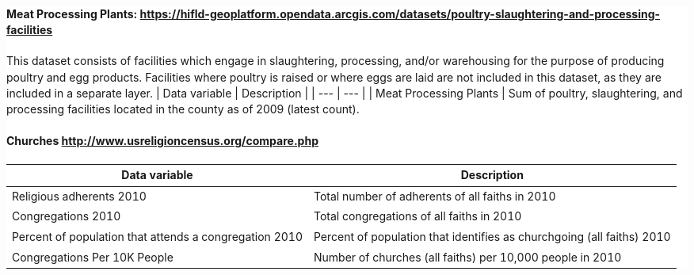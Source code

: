 #### Meat Processing Plants: https://hifld-geoplatform.opendata.arcgis.com/datasets/poultry-slaughtering-and-processing-facilities
This dataset consists of facilities which engage in slaughtering, processing, and/or warehousing for the purpose of producing poultry and egg products. Facilities where poultry is raised or where eggs are laid are not included in this dataset, as they are included in a separate layer.
| Data variable   | Description |
| ---  | --- |
| Meat Processing Plants | Sum of poultry, slaughtering, and processing facilities located in the county as of 2009 (latest count).

#### Churches http://www.usreligioncensus.org/compare.php
| Data variable   | Description |
| ---  | --- |
| Religious adherents 2010 | Total number of adherents of all faiths in 2010
| Congregations 2010 | Total congregations of all faiths in 2010
| Percent of population that attends a congregation 2010 | Percent of population that identifies as churchgoing (all faiths) 2010
| Congregations Per 10K People | Number of churches (all faiths) per 10,000 people in 2010

